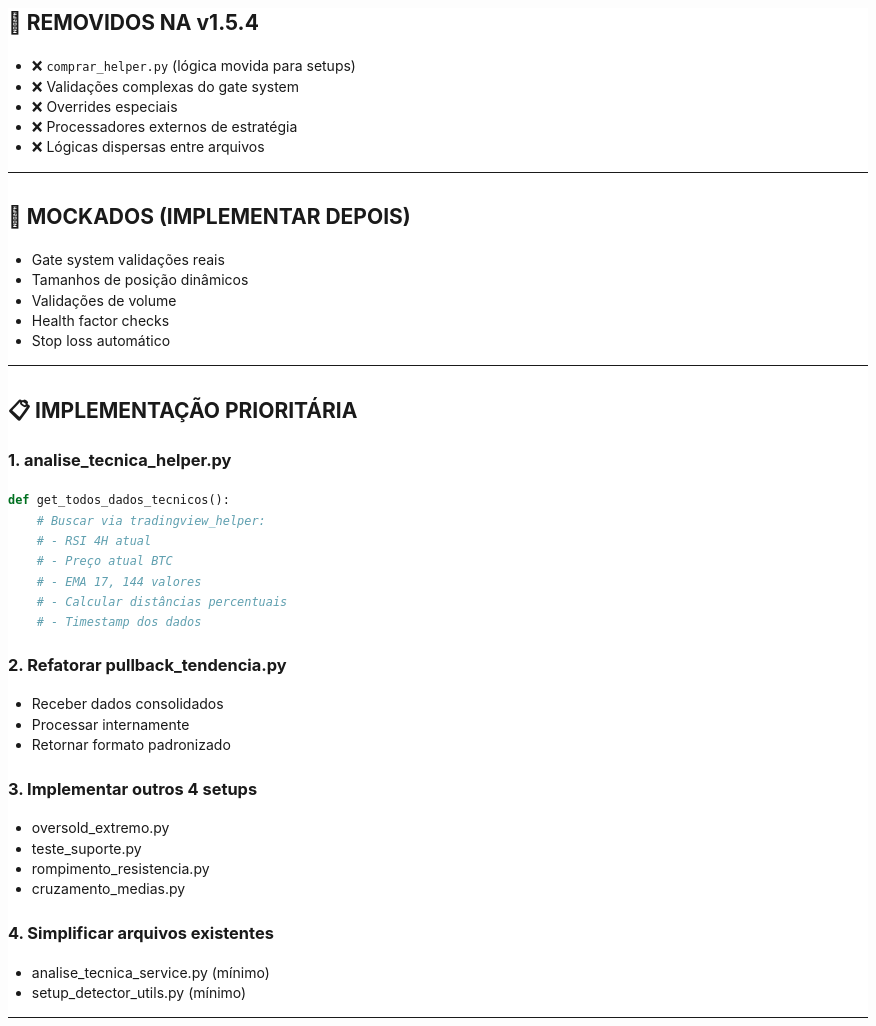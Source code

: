 
## 🚫 REMOVIDOS NA v1.5.4

- ❌ `comprar_helper.py` (lógica movida para setups)
- ❌ Validações complexas do gate system
- ❌ Overrides especiais
- ❌ Processadores externos de estratégia
- ❌ Lógicas dispersas entre arquivos

---

## 🔄 MOCKADOS (IMPLEMENTAR DEPOIS)

- Gate system validações reais
- Tamanhos de posição dinâmicos
- Validações de volume
- Health factor checks
- Stop loss automático

---

## 📋 IMPLEMENTAÇÃO PRIORITÁRIA

### 1. **analise_tecnica_helper.py**
```python
def get_todos_dados_tecnicos():
    # Buscar via tradingview_helper:
    # - RSI 4H atual
    # - Preço atual BTC
    # - EMA 17, 144 valores
    # - Calcular distâncias percentuais
    # - Timestamp dos dados
```

### 2. **Refatorar pullback_tendencia.py**
- Receber dados consolidados
- Processar internamente 
- Retornar formato padronizado

### 3. **Implementar outros 4 setups**
- oversold_extremo.py
- teste_suporte.py  
- rompimento_resistencia.py
- cruzamento_medias.py

### 4. **Simplificar arquivos existentes**
- analise_tecnica_service.py (mínimo)
- setup_detector_utils.py (mínimo)

---
